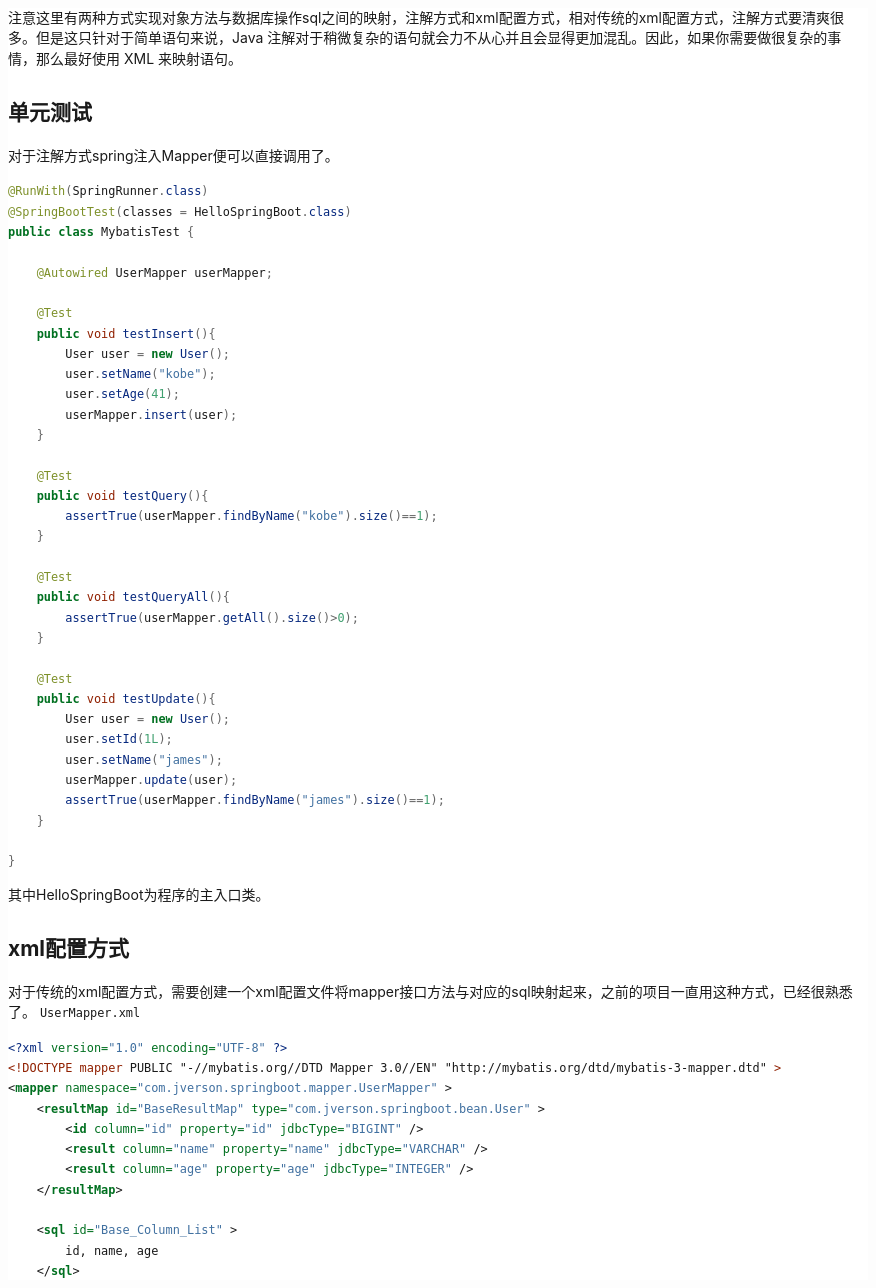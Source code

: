 注意这里有两种方式实现对象方法与数据库操作sql之间的映射，注解方式和xml配置方式，相对传统的xml配置方式，注解方式要清爽很多。但是这只针对于简单语句来说，Java 注解对于稍微复杂的语句就会力不从心并且会显得更加混乱。因此，如果你需要做很复杂的事情，那么最好使用 XML 来映射语句。

## 单元测试

对于注解方式spring注入Mapper便可以直接调用了。
```java
@RunWith(SpringRunner.class)
@SpringBootTest(classes = HelloSpringBoot.class)
public class MybatisTest {

	@Autowired UserMapper userMapper;
	
	@Test
	public void testInsert(){
		User user = new User();
		user.setName("kobe");
		user.setAge(41);
		userMapper.insert(user);
	}
	
	@Test
	public void testQuery(){
		assertTrue(userMapper.findByName("kobe").size()==1);
	}
	
	@Test
	public void testQueryAll(){
		assertTrue(userMapper.getAll().size()>0);
	}
	
	@Test
	public void testUpdate(){
		User user = new User();
		user.setId(1L);
		user.setName("james");
		userMapper.update(user);
		assertTrue(userMapper.findByName("james").size()==1);
	}
	
}
```
其中HelloSpringBoot为程序的主入口类。


## xml配置方式

对于传统的xml配置方式，需要创建一个xml配置文件将mapper接口方法与对应的sql映射起来，之前的项目一直用这种方式，已经很熟悉了。
`UserMapper.xml`
```xml
<?xml version="1.0" encoding="UTF-8" ?>
<!DOCTYPE mapper PUBLIC "-//mybatis.org//DTD Mapper 3.0//EN" "http://mybatis.org/dtd/mybatis-3-mapper.dtd" >
<mapper namespace="com.jverson.springboot.mapper.UserMapper" >
    <resultMap id="BaseResultMap" type="com.jverson.springboot.bean.User" >
        <id column="id" property="id" jdbcType="BIGINT" />
        <result column="name" property="name" jdbcType="VARCHAR" />
        <result column="age" property="age" jdbcType="INTEGER" />
    </resultMap>
    
    <sql id="Base_Column_List" >
        id, name, age
    </sql>

```